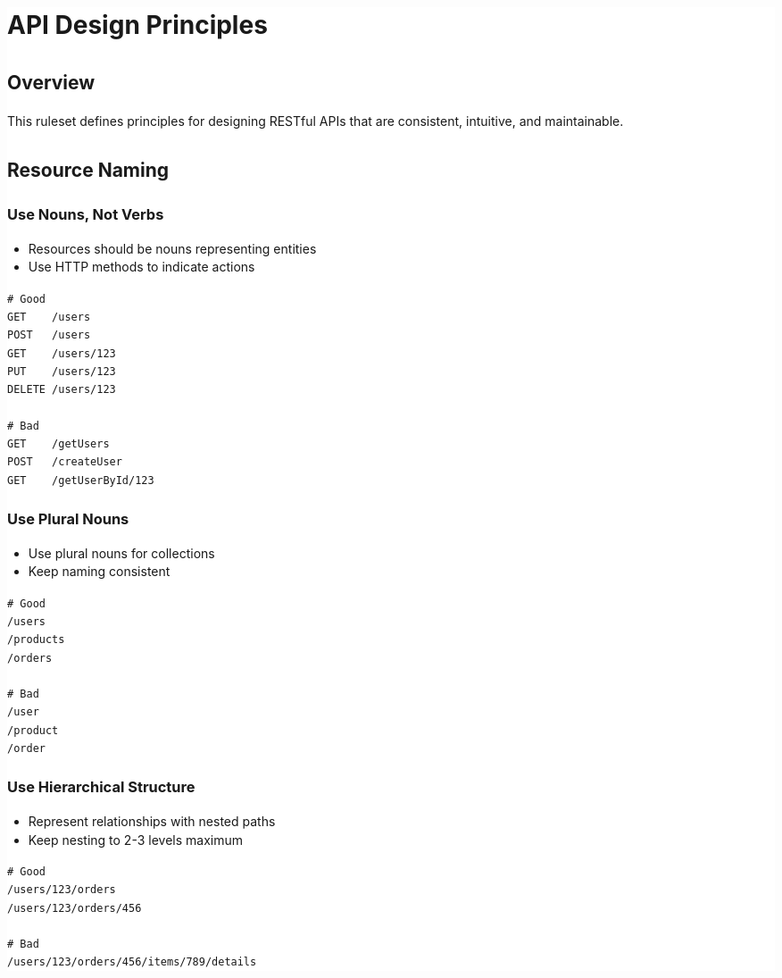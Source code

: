 # API Design Principles

## Overview

This ruleset defines principles for designing RESTful APIs that are consistent, intuitive, and maintainable.

## Resource Naming

### Use Nouns, Not Verbs

- Resources should be nouns representing entities
- Use HTTP methods to indicate actions

```
# Good
GET    /users
POST   /users
GET    /users/123
PUT    /users/123
DELETE /users/123

# Bad
GET    /getUsers
POST   /createUser
GET    /getUserById/123
```

### Use Plural Nouns

- Use plural nouns for collections
- Keep naming consistent

```
# Good
/users
/products
/orders

# Bad
/user
/product
/order
```

### Use Hierarchical Structure

- Represent relationships with nested paths
- Keep nesting to 2-3 levels maximum

```
# Good
/users/123/orders
/users/123/orders/456

# Bad
/users/123/orders/456/items/789/details
```

